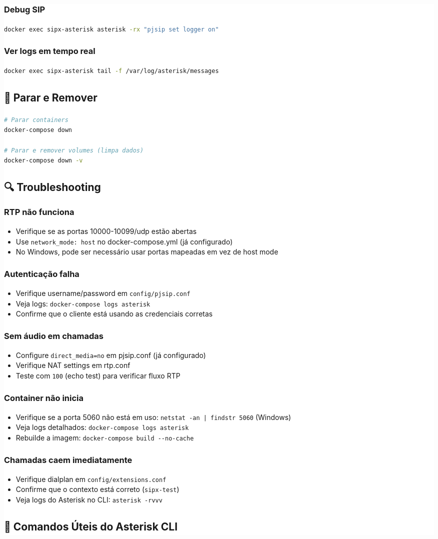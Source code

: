### Debug SIP
```bash
docker exec sipx-asterisk asterisk -rx "pjsip set logger on"
```

### Ver logs em tempo real
```bash
docker exec sipx-asterisk tail -f /var/log/asterisk/messages
```

## 🛑 Parar e Remover

```bash
# Parar containers
docker-compose down

# Parar e remover volumes (limpa dados)
docker-compose down -v
```

## 🔍 Troubleshooting

### RTP não funciona
- Verifique se as portas 10000-10099/udp estão abertas
- Use `network_mode: host` no docker-compose.yml (já configurado)
- No Windows, pode ser necessário usar portas mapeadas em vez de host mode

### Autenticação falha
- Verifique username/password em `config/pjsip.conf`
- Veja logs: `docker-compose logs asterisk`
- Confirme que o cliente está usando as credenciais corretas

### Sem áudio em chamadas
- Configure `direct_media=no` em pjsip.conf (já configurado)
- Verifique NAT settings em rtp.conf
- Teste com `100` (echo test) para verificar fluxo RTP

### Container não inicia
- Verifique se a porta 5060 não está em uso: `netstat -an | findstr 5060` (Windows)
- Veja logs detalhados: `docker-compose logs asterisk`
- Rebuilde a imagem: `docker-compose build --no-cache`

### Chamadas caem imediatamente
- Verifique dialplan em `config/extensions.conf`
- Confirme que o contexto está correto (`sipx-test`)
- Veja logs do Asterisk no CLI: `asterisk -rvvv`

## 📝 Comandos Úteis do Asterisk CLI
